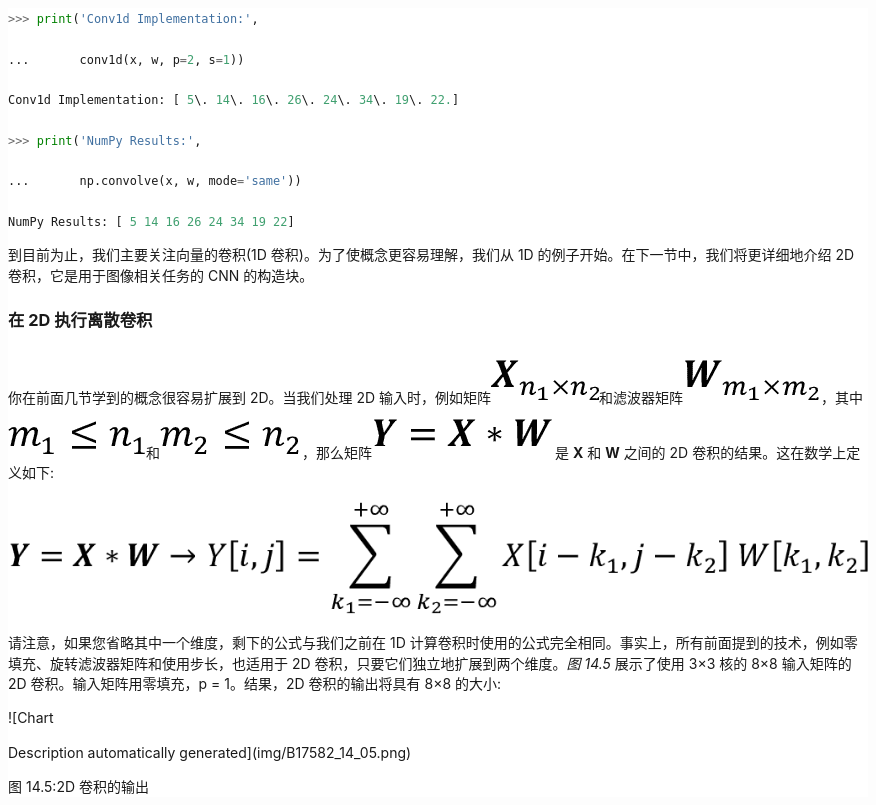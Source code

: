```py
>>> print('Conv1d Implementation:',

...       conv1d(x, w, p=2, s=1))

Conv1d Implementation: [ 5\. 14\. 16\. 26\. 24\. 34\. 19\. 22.]

>>> print('NumPy Results:',

...       np.convolve(x, w, mode='same'))

NumPy Results: [ 5 14 16 26 24 34 19 22] 
```

到目前为止，我们主要关注向量的卷积(1D 卷积)。为了使概念更容易理解，我们从 1D 的例子开始。在下一节中，我们将更详细地介绍 2D 卷积，它是用于图像相关任务的 CNN 的构造块。

### 在 2D 执行离散卷积

你在前面几节学到的概念很容易扩展到 2D。当我们处理 2D 输入时，例如矩阵![](img/B17582_14_017.png)和滤波器矩阵![](img/B17582_14_018.png)，其中![](img/B17582_14_019.png)和![](img/B17582_14_020.png)，那么矩阵![](img/B17582_14_021.png)是 **X** 和 **W** 之间的 2D 卷积的结果。这在数学上定义如下:

![](img/B17582_14_022.png)

请注意，如果您省略其中一个维度，剩下的公式与我们之前在 1D 计算卷积时使用的公式完全相同。事实上，所有前面提到的技术，例如零填充、旋转滤波器矩阵和使用步长，也适用于 2D 卷积，只要它们独立地扩展到两个维度。*图 14.5* 展示了使用 3×3 核的 8×8 输入矩阵的 2D 卷积。输入矩阵用零填充，p = 1。结果，2D 卷积的输出将具有 8×8 的大小:

![Chart

Description automatically generated](img/B17582_14_05.png)

图 14.5:2D 卷积的输出
